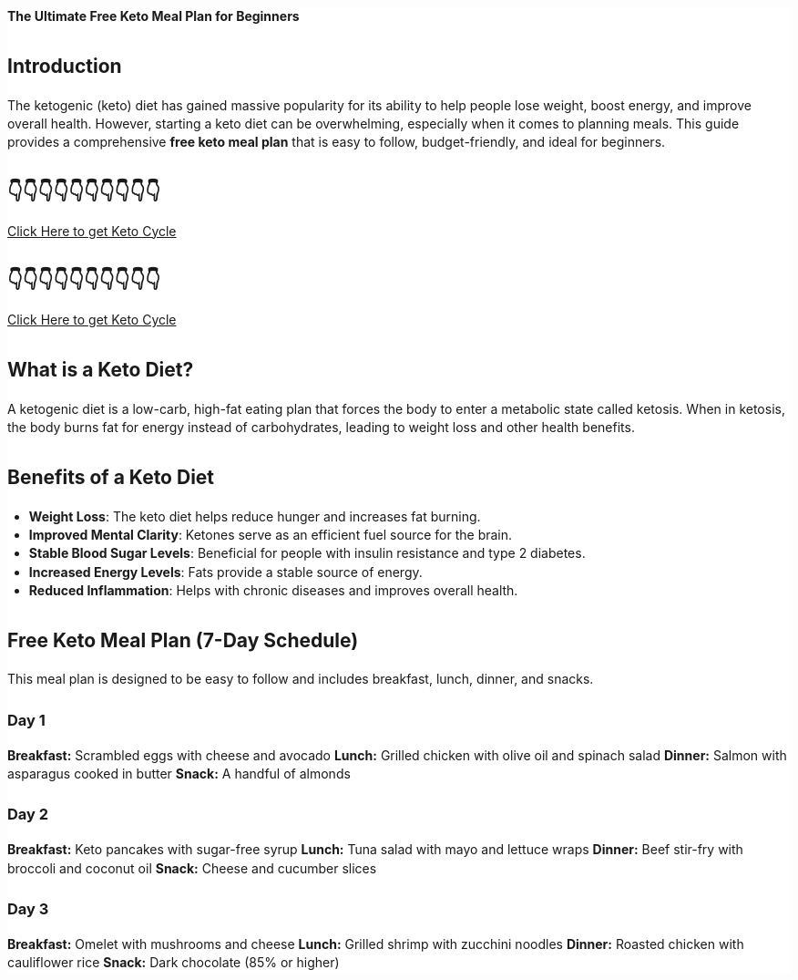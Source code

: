 **The Ultimate Free Keto Meal Plan for Beginners**

## Introduction
The ketogenic (keto) diet has gained massive popularity for its ability to help people lose weight, boost energy, and improve overall health. However, starting a keto diet can be overwhelming, especially when it comes to planning meals. This guide provides a comprehensive **free keto meal plan** that is easy to follow, budget-friendly, and ideal for beginners.

👇👇👇👇👇👇👇👇👇👇
------
[Click Here to get Keto Cycle](http://www.edftrk.com/SH166H)


👇👇👇👇👇👇👇👇👇👇
------
[Click Here to get Keto Cycle](http://www.edftrk.com/SH166H)


## What is a Keto Diet?
A ketogenic diet is a low-carb, high-fat eating plan that forces the body to enter a metabolic state called ketosis. When in ketosis, the body burns fat for energy instead of carbohydrates, leading to weight loss and other health benefits.

## Benefits of a Keto Diet
- **Weight Loss**: The keto diet helps reduce hunger and increases fat burning.
- **Improved Mental Clarity**: Ketones serve as an efficient fuel source for the brain.
- **Stable Blood Sugar Levels**: Beneficial for people with insulin resistance and type 2 diabetes.
- **Increased Energy Levels**: Fats provide a stable source of energy.
- **Reduced Inflammation**: Helps with chronic diseases and improves overall health.

## Free Keto Meal Plan (7-Day Schedule)
This meal plan is designed to be easy to follow and includes breakfast, lunch, dinner, and snacks.

### **Day 1**
**Breakfast:** Scrambled eggs with cheese and avocado
**Lunch:** Grilled chicken with olive oil and spinach salad
**Dinner:** Salmon with asparagus cooked in butter
**Snack:** A handful of almonds

### **Day 2**
**Breakfast:** Keto pancakes with sugar-free syrup
**Lunch:** Tuna salad with mayo and lettuce wraps
**Dinner:** Beef stir-fry with broccoli and coconut oil
**Snack:** Cheese and cucumber slices

### **Day 3**
**Breakfast:** Omelet with mushrooms and cheese
**Lunch:** Grilled shrimp with zucchini noodles
**Dinner:** Roasted chicken with cauliflower rice
**Snack:** Dark chocolate (85% or higher)
